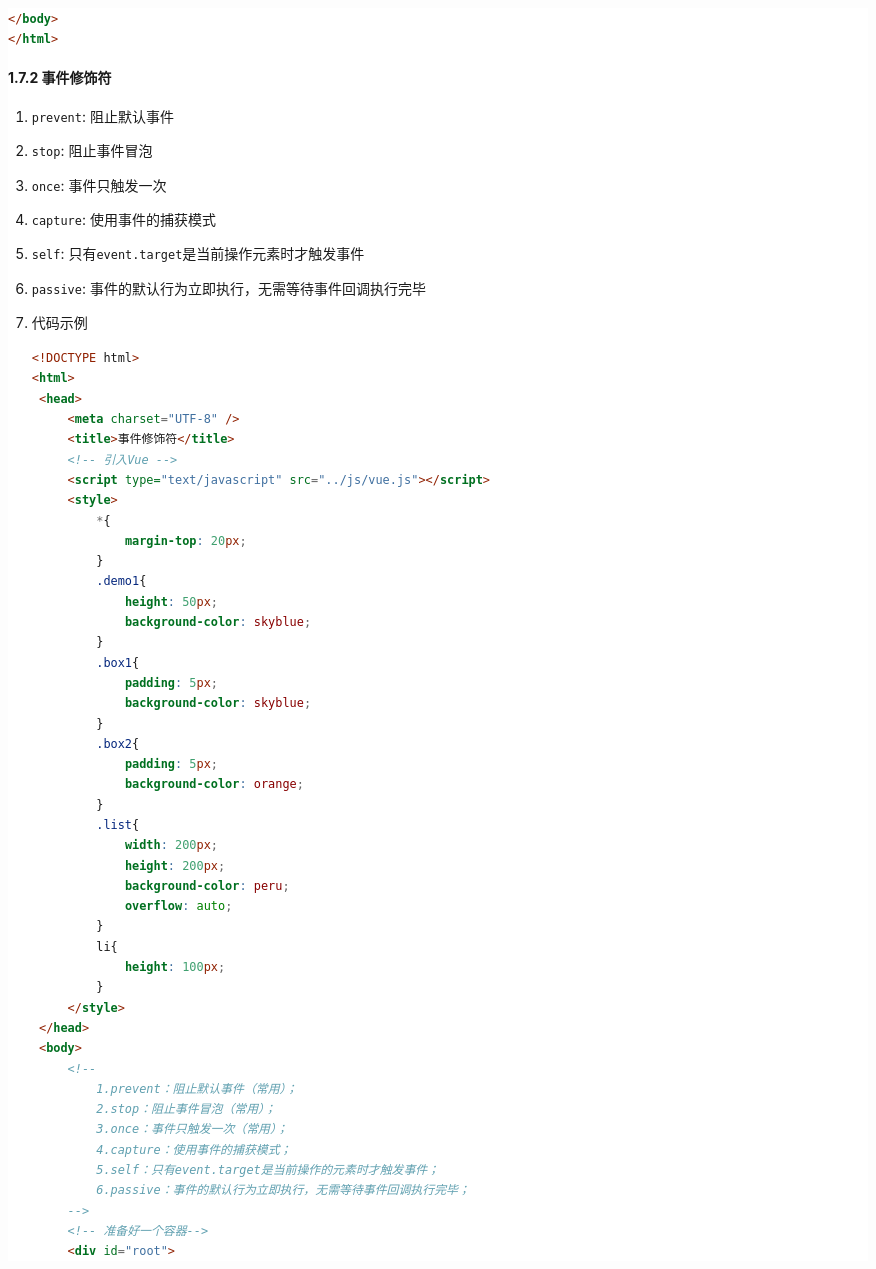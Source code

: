    ~~~html
   </body>
   </html>
   ~~~

   

#### 1.7.2 事件修饰符

1. `prevent`: 阻止默认事件

2. `stop`: 阻止事件冒泡

3. `once`: 事件只触发一次

4. `capture`: 使用事件的捕获模式

5. `self`: 只有`event.target`是当前操作元素时才触发事件

6. `passive`: 事件的默认行为立即执行，无需等待事件回调执行完毕

7. 代码示例

   ```html
   <!DOCTYPE html>
   <html>
   	<head>
   		<meta charset="UTF-8" />
   		<title>事件修饰符</title>
   		<!-- 引入Vue -->
   		<script type="text/javascript" src="../js/vue.js"></script>
   		<style>
   			*{
   				margin-top: 20px;
   			}
   			.demo1{
   				height: 50px;
   				background-color: skyblue;
   			}
   			.box1{
   				padding: 5px;
   				background-color: skyblue;
   			}
   			.box2{
   				padding: 5px;
   				background-color: orange;
   			}
   			.list{
   				width: 200px;
   				height: 200px;
   				background-color: peru;
   				overflow: auto;
   			}
   			li{
   				height: 100px;
   			}
   		</style>
   	</head>
   	<body>
   		<!--
   			1.prevent：阻止默认事件（常用）；
   			2.stop：阻止事件冒泡（常用）；
   			3.once：事件只触发一次（常用）；
   			4.capture：使用事件的捕获模式；
   			5.self：只有event.target是当前操作的元素时才触发事件；
   			6.passive：事件的默认行为立即执行，无需等待事件回调执行完毕；
   		-->
   		<!-- 准备好一个容器-->
   		<div id="root">
   ```